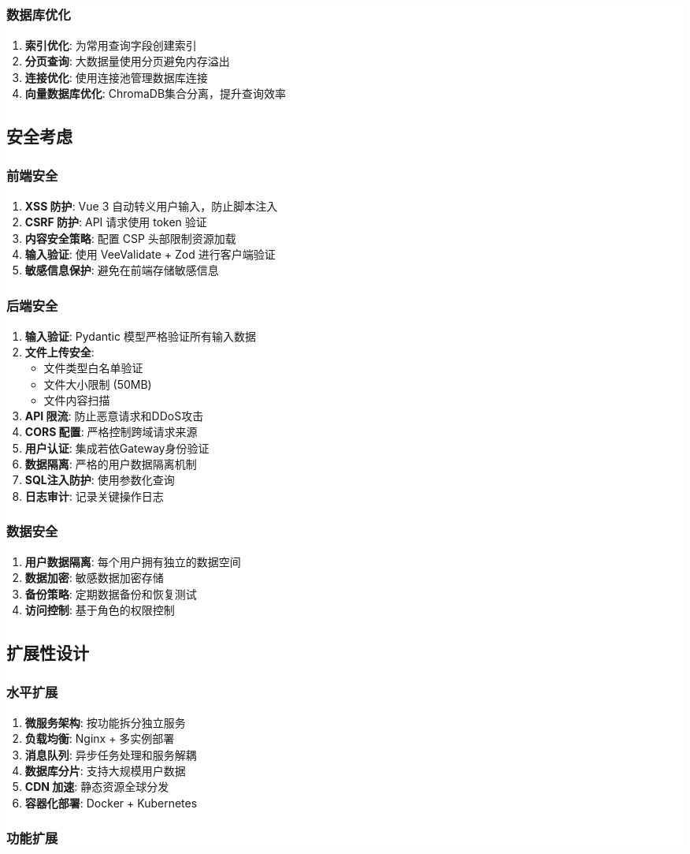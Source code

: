 ### 数据库优化

1. **索引优化**: 为常用查询字段创建索引
2. **分页查询**: 大数据量使用分页避免内存溢出
3. **连接优化**: 使用连接池管理数据库连接
4. **向量数据库优化**: ChromaDB集合分离，提升查询效率

## 安全考虑

### 前端安全

1. **XSS 防护**: Vue 3 自动转义用户输入，防止脚本注入
2. **CSRF 防护**: API 请求使用 token 验证
3. **内容安全策略**: 配置 CSP 头部限制资源加载
4. **输入验证**: 使用 VeeValidate + Zod 进行客户端验证
5. **敏感信息保护**: 避免在前端存储敏感信息

### 后端安全

1. **输入验证**: Pydantic 模型严格验证所有输入数据
2. **文件上传安全**: 
   - 文件类型白名单验证
   - 文件大小限制 (50MB)
   - 文件内容扫描
3. **API 限流**: 防止恶意请求和DDoS攻击
4. **CORS 配置**: 严格控制跨域请求来源
5. **用户认证**: 集成若依Gateway身份验证
6. **数据隔离**: 严格的用户数据隔离机制
7. **SQL注入防护**: 使用参数化查询
8. **日志审计**: 记录关键操作日志

### 数据安全

1. **用户数据隔离**: 每个用户拥有独立的数据空间
2. **数据加密**: 敏感数据加密存储
3. **备份策略**: 定期数据备份和恢复测试
4. **访问控制**: 基于角色的权限控制

## 扩展性设计

### 水平扩展

1. **微服务架构**: 按功能拆分独立服务
2. **负载均衡**: Nginx + 多实例部署
3. **消息队列**: 异步任务处理和服务解耦
4. **数据库分片**: 支持大规模用户数据
5. **CDN 加速**: 静态资源全球分发
6. **容器化部署**: Docker + Kubernetes

### 功能扩展
